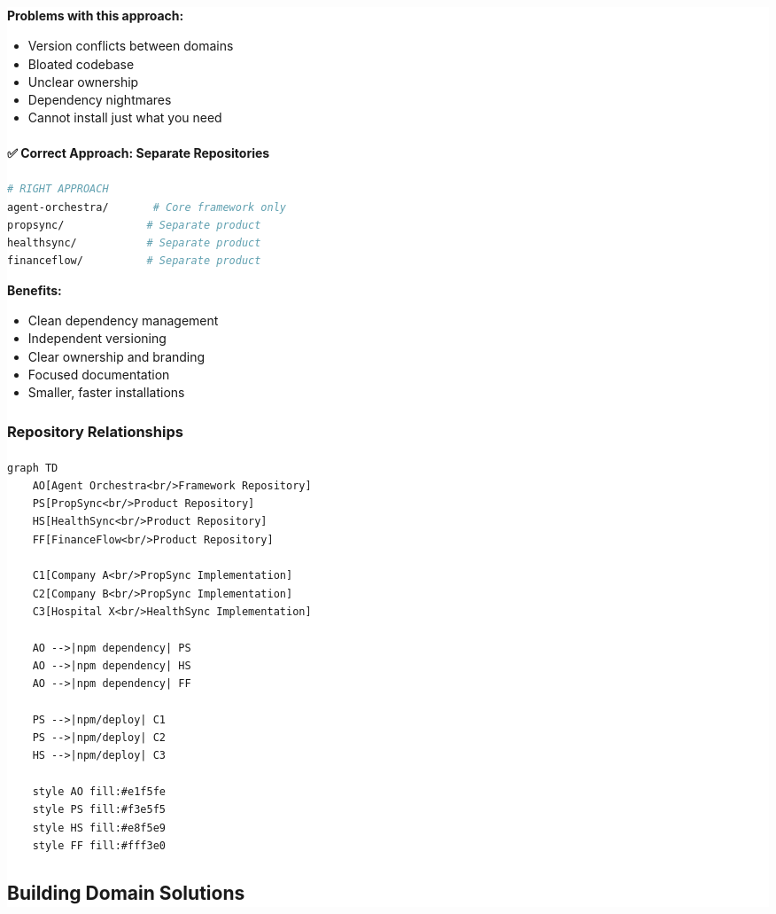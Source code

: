 **Problems with this approach:**
- Version conflicts between domains
- Bloated codebase
- Unclear ownership
- Dependency nightmares
- Cannot install just what you need

#### ✅ Correct Approach: Separate Repositories
```bash
# RIGHT APPROACH
agent-orchestra/       # Core framework only
propsync/             # Separate product
healthsync/           # Separate product
financeflow/          # Separate product
```

**Benefits:**
- Clean dependency management
- Independent versioning
- Clear ownership and branding
- Focused documentation
- Smaller, faster installations

### Repository Relationships

```mermaid
graph TD
    AO[Agent Orchestra<br/>Framework Repository]
    PS[PropSync<br/>Product Repository]
    HS[HealthSync<br/>Product Repository]
    FF[FinanceFlow<br/>Product Repository]
    
    C1[Company A<br/>PropSync Implementation]
    C2[Company B<br/>PropSync Implementation]
    C3[Hospital X<br/>HealthSync Implementation]
    
    AO -->|npm dependency| PS
    AO -->|npm dependency| HS
    AO -->|npm dependency| FF
    
    PS -->|npm/deploy| C1
    PS -->|npm/deploy| C2
    HS -->|npm/deploy| C3
    
    style AO fill:#e1f5fe
    style PS fill:#f3e5f5
    style HS fill:#e8f5e9
    style FF fill:#fff3e0
```

## Building Domain Solutions
